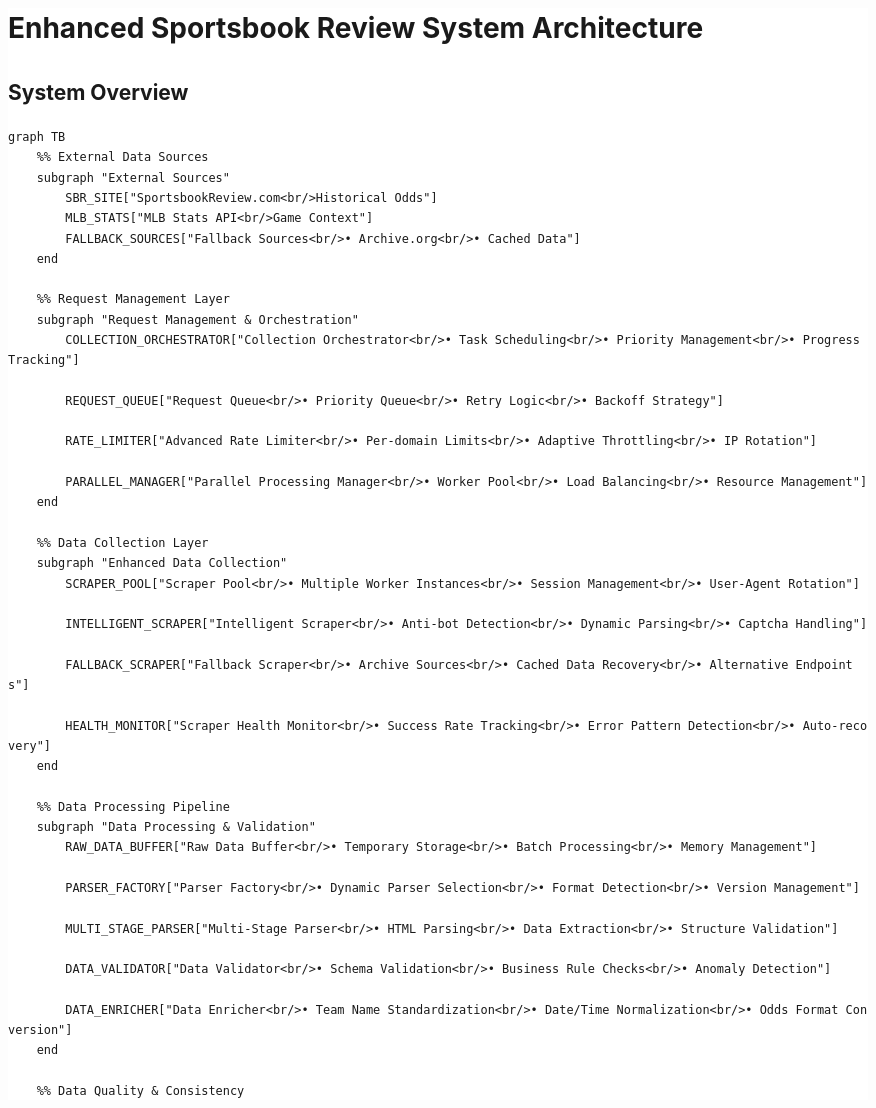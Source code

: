 # Enhanced Sportsbook Review System Architecture

## System Overview

```mermaid
graph TB
    %% External Data Sources
    subgraph "External Sources"
        SBR_SITE["SportsbookReview.com<br/>Historical Odds"]
        MLB_STATS["MLB Stats API<br/>Game Context"]
        FALLBACK_SOURCES["Fallback Sources<br/>• Archive.org<br/>• Cached Data"]
    end

    %% Request Management Layer
    subgraph "Request Management & Orchestration"
        COLLECTION_ORCHESTRATOR["Collection Orchestrator<br/>• Task Scheduling<br/>• Priority Management<br/>• Progress Tracking"]
        
        REQUEST_QUEUE["Request Queue<br/>• Priority Queue<br/>• Retry Logic<br/>• Backoff Strategy"]
        
        RATE_LIMITER["Advanced Rate Limiter<br/>• Per-domain Limits<br/>• Adaptive Throttling<br/>• IP Rotation"]
        
        PARALLEL_MANAGER["Parallel Processing Manager<br/>• Worker Pool<br/>• Load Balancing<br/>• Resource Management"]
    end

    %% Data Collection Layer
    subgraph "Enhanced Data Collection"
        SCRAPER_POOL["Scraper Pool<br/>• Multiple Worker Instances<br/>• Session Management<br/>• User-Agent Rotation"]
        
        INTELLIGENT_SCRAPER["Intelligent Scraper<br/>• Anti-bot Detection<br/>• Dynamic Parsing<br/>• Captcha Handling"]
        
        FALLBACK_SCRAPER["Fallback Scraper<br/>• Archive Sources<br/>• Cached Data Recovery<br/>• Alternative Endpoints"]
        
        HEALTH_MONITOR["Scraper Health Monitor<br/>• Success Rate Tracking<br/>• Error Pattern Detection<br/>• Auto-recovery"]
    end

    %% Data Processing Pipeline
    subgraph "Data Processing & Validation"
        RAW_DATA_BUFFER["Raw Data Buffer<br/>• Temporary Storage<br/>• Batch Processing<br/>• Memory Management"]
        
        PARSER_FACTORY["Parser Factory<br/>• Dynamic Parser Selection<br/>• Format Detection<br/>• Version Management"]
        
        MULTI_STAGE_PARSER["Multi-Stage Parser<br/>• HTML Parsing<br/>• Data Extraction<br/>• Structure Validation"]
        
        DATA_VALIDATOR["Data Validator<br/>• Schema Validation<br/>• Business Rule Checks<br/>• Anomaly Detection"]
        
        DATA_ENRICHER["Data Enricher<br/>• Team Name Standardization<br/>• Date/Time Normalization<br/>• Odds Format Conversion"]
    end

    %% Data Quality & Consistency
```